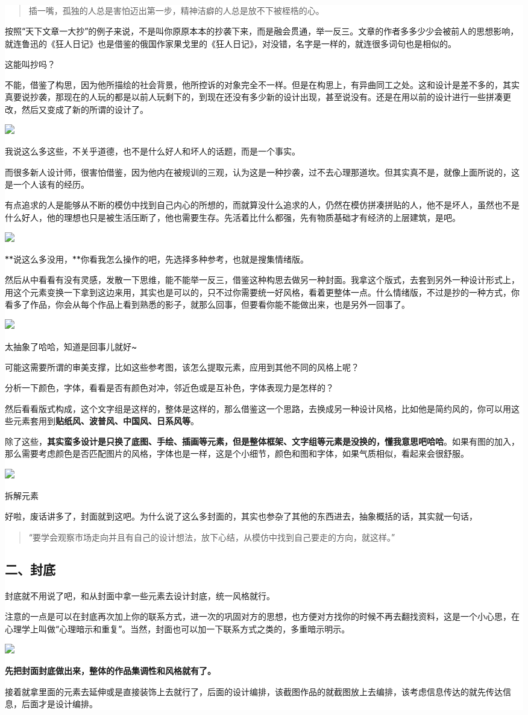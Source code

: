 > 插一嘴，孤独的人总是害怕迈出第一步，精神洁癖的人总是放不下被桎梏的心。

按照“天下文章一大抄”的例子来说，不是叫你原原本本的抄袭下来，而是融会贯通，举一反三。文章的作者多多少少会被前人的思想影响，就连鲁迅的《狂人日记》也是借鉴的俄国作家果戈里的《狂人日记》，对没错，名字是一样的，就连很多词句也是相似的。

这能叫抄吗？

不能，借鉴了构思，因为他所描绘的社会背景，他所控诉的对象完全不一样。但是在构思上，有异曲同工之处。这和设计是差不多的，其实真要说抄袭，那现在的人玩的都是以前人玩剩下的，到现在还没有多少新的设计出现，甚至说没有。还是在用以前的设计进行一些拼凑更改，然后又变成了新的所谓的设计了。

![](https://image.woshipm.com/2024/11/16/dc181ffa-a415-11ef-abf0-00163e0b5ff3.jpg)

我说这么多这些，不关乎道德，也不是什么好人和坏人的话题，而是一个事实。

而很多新人设计师，很害怕借鉴，因为他内在被规训的三观，认为这是一种抄袭，过不去心理那道坎。但其实真不是，就像上面所说的，这是一个人该有的经历。

有点追求的人是能够从不断的模仿中找到自己内心的所想的，而就算没什么追求的人，仍然在模仿拼凑拼贴的人，他不是坏人，虽然也不是什么好人，他的理想也只是被生活压断了，他也需要生存。先活着比什么都强，先有物质基础才有经济的上层建筑，是吧。

![](https://image.woshipm.com/2024/11/16/dfd2ee86-a415-11ef-baf4-00163e0b5ff3.jpg)

**说这么多没用，**你看我怎么操作的吧，先选择多种参考，也就是搜集情绪版。

然后从中看看有没有灵感，发散一下思维，能不能举一反三，借鉴这种构思去做另一种封面。我拿这个版式，去套到另外一种设计形式上，用这个元素变换一下拿到这边来用，其实也是可以的，只不过你需要统一好风格，看着更整体一点。什么情绪版，不过是抄的一种方式，你看多了作品，你会从每个作品上看到熟悉的影子，就那么回事，但要看你能不能做出来，也是另外一回事了。

![](https://image.woshipm.com/2024/11/16/e33acbd4-a415-11ef-abf0-00163e0b5ff3.jpg)

太抽象了哈哈，知道是回事儿就好~

可能这需要所谓的审美支撑，比如这些参考图，该怎么提取元素，应用到其他不同的风格上呢？

分析一下颜色，字体，看看是否有颜色对冲，邻近色或是互补色，字体表现力是怎样的？

然后看看版式构成，这个文字组是这样的，整体是这样的，那么借鉴这一个思路，去换成另一种设计风格，比如他是简约风的，你可以用这些元素套用到**贴纸风、波普风、中国风、日系风等**。

除了这些，**其实蛮多设计是只换了底图、手绘、插画等元素，但是整体框架、文字组等元素是没换的，懂我意思吧哈哈**。如果有图的加入，那么需要考虑颜色是否匹配图片的风格，字体也是一样，这是个小细节，颜色和图和字体，如果气质相似，看起来会很舒服。

![](https://image.woshipm.com/2024/11/16/e8b09576-a415-11ef-baf4-00163e0b5ff3.jpg)

拆解元素

好啦，废话讲多了，封面就到这吧。为什么说了这么多封面的，其实也参杂了其他的东西进去，抽象概括的话，其实就一句话，

> “要学会观察市场走向并且有自己的设计想法，放下心结，从模仿中找到自己要走的方向，就这样。”

## 二、封底

封底就不用说了吧，和从封面中拿一些元素去设计封底，统一风格就行。

注意的一点是可以在封底再次加上你的联系方式，进一次的巩固对方的思想，也方便对方找你的时候不再去翻找资料，这是一个小心思，在心理学上叫做“心理暗示和重复”。当然，封面也可以加一下联系方式之类的，多重暗示明示。

![](https://image.woshipm.com/2024/11/16/ede6083c-a415-11ef-baf4-00163e0b5ff3.jpg)

**先把封面封底做出来，整体的作品集调性和风格就有了。**

接着就拿里面的元素去延伸或是直接装饰上去就行了，后面的设计编排，该截图作品的就截图放上去编排，该考虑信息传达的就先传达信息，后面才是设计编排。
